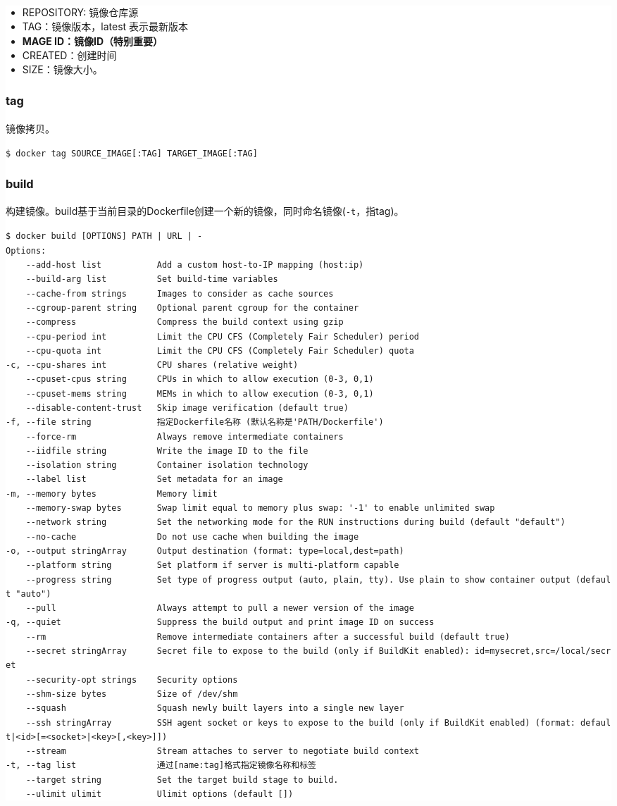 

- REPOSITORY: 镜像仓库源
- TAG：镜像版本，latest 表示最新版本
- **MAGE ID：镜像ID（特别重要）**
- CREATED：创建时间
- SIZE：镜像大小。



### tag

镜像拷贝。

```shell
$ docker tag SOURCE_IMAGE[:TAG] TARGET_IMAGE[:TAG]
```



### build

构建镜像。build基于当前目录的Dockerfile创建一个新的镜像，同时命名镜像(`-t`，指tag)。
```shell
$ docker build [OPTIONS] PATH | URL | -
Options:
    --add-host list           Add a custom host-to-IP mapping (host:ip)
    --build-arg list          Set build-time variables
    --cache-from strings      Images to consider as cache sources
    --cgroup-parent string    Optional parent cgroup for the container
    --compress                Compress the build context using gzip
    --cpu-period int          Limit the CPU CFS (Completely Fair Scheduler) period
    --cpu-quota int           Limit the CPU CFS (Completely Fair Scheduler) quota
-c, --cpu-shares int          CPU shares (relative weight)
    --cpuset-cpus string      CPUs in which to allow execution (0-3, 0,1)
    --cpuset-mems string      MEMs in which to allow execution (0-3, 0,1)
    --disable-content-trust   Skip image verification (default true)
-f, --file string             指定Dockerfile名称 (默认名称是'PATH/Dockerfile')
    --force-rm                Always remove intermediate containers
    --iidfile string          Write the image ID to the file
    --isolation string        Container isolation technology
    --label list              Set metadata for an image
-m, --memory bytes            Memory limit
    --memory-swap bytes       Swap limit equal to memory plus swap: '-1' to enable unlimited swap
    --network string          Set the networking mode for the RUN instructions during build (default "default")
    --no-cache                Do not use cache when building the image
-o, --output stringArray      Output destination (format: type=local,dest=path)
    --platform string         Set platform if server is multi-platform capable
    --progress string         Set type of progress output (auto, plain, tty). Use plain to show container output (default "auto")
    --pull                    Always attempt to pull a newer version of the image
-q, --quiet                   Suppress the build output and print image ID on success
    --rm                      Remove intermediate containers after a successful build (default true)
    --secret stringArray      Secret file to expose to the build (only if BuildKit enabled): id=mysecret,src=/local/secret
    --security-opt strings    Security options
    --shm-size bytes          Size of /dev/shm
    --squash                  Squash newly built layers into a single new layer
    --ssh stringArray         SSH agent socket or keys to expose to the build (only if BuildKit enabled) (format: default|<id>[=<socket>|<key>[,<key>]])
    --stream                  Stream attaches to server to negotiate build context
-t, --tag list                通过[name:tag]格式指定镜像名称和标签
    --target string           Set the target build stage to build.
    --ulimit ulimit           Ulimit options (default [])
```
